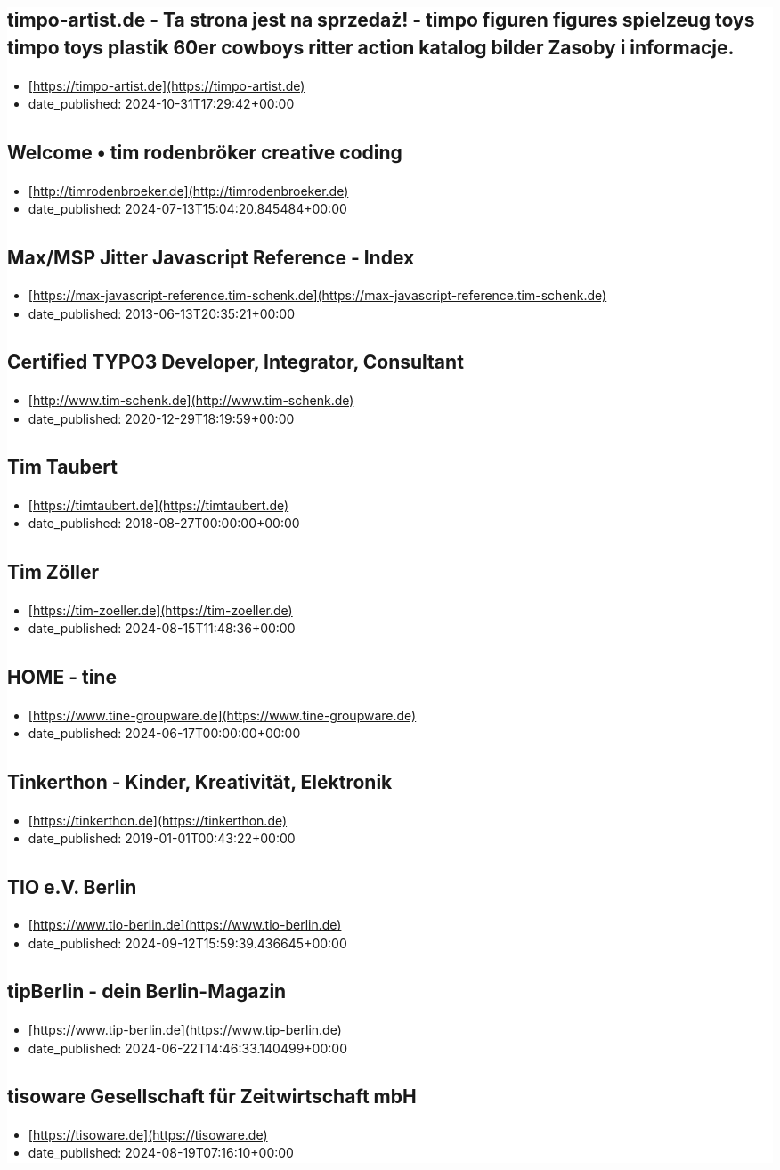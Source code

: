  ## timpo-artist.de - Ta strona jest na sprzedaż! - timpo figuren figures spielzeug toys timpo toys plastik 60er cowboys ritter action katalog bilder Zasoby i informacje.
 - [https://timpo-artist.de](https://timpo-artist.de)
 - date_published: 2024-10-31T17:29:42+00:00

 ## Welcome • tim rodenbröker creative coding
 - [http://timrodenbroeker.de](http://timrodenbroeker.de)
 - date_published: 2024-07-13T15:04:20.845484+00:00

 ## Max/MSP Jitter Javascript Reference - Index
 - [https://max-javascript-reference.tim-schenk.de](https://max-javascript-reference.tim-schenk.de)
 - date_published: 2013-06-13T20:35:21+00:00

 ## Certified TYPO3 Developer, Integrator, Consultant
 - [http://www.tim-schenk.de](http://www.tim-schenk.de)
 - date_published: 2020-12-29T18:19:59+00:00

 ## Tim Taubert
 - [https://timtaubert.de](https://timtaubert.de)
 - date_published: 2018-08-27T00:00:00+00:00

 ## Tim Zöller
 - [https://tim-zoeller.de](https://tim-zoeller.de)
 - date_published: 2024-08-15T11:48:36+00:00

 ## HOME - tine
 - [https://www.tine-groupware.de](https://www.tine-groupware.de)
 - date_published: 2024-06-17T00:00:00+00:00

 ## Tinkerthon - Kinder, Kreativität, Elektronik
 - [https://tinkerthon.de](https://tinkerthon.de)
 - date_published: 2019-01-01T00:43:22+00:00

 ## TIO e.V. Berlin
 - [https://www.tio-berlin.de](https://www.tio-berlin.de)
 - date_published: 2024-09-12T15:59:39.436645+00:00

 ## tipBerlin - dein Berlin-Magazin
 - [https://www.tip-berlin.de](https://www.tip-berlin.de)
 - date_published: 2024-06-22T14:46:33.140499+00:00

 ## tisoware Gesellschaft für Zeitwirtschaft mbH
 - [https://tisoware.de](https://tisoware.de)
 - date_published: 2024-08-19T07:16:10+00:00
